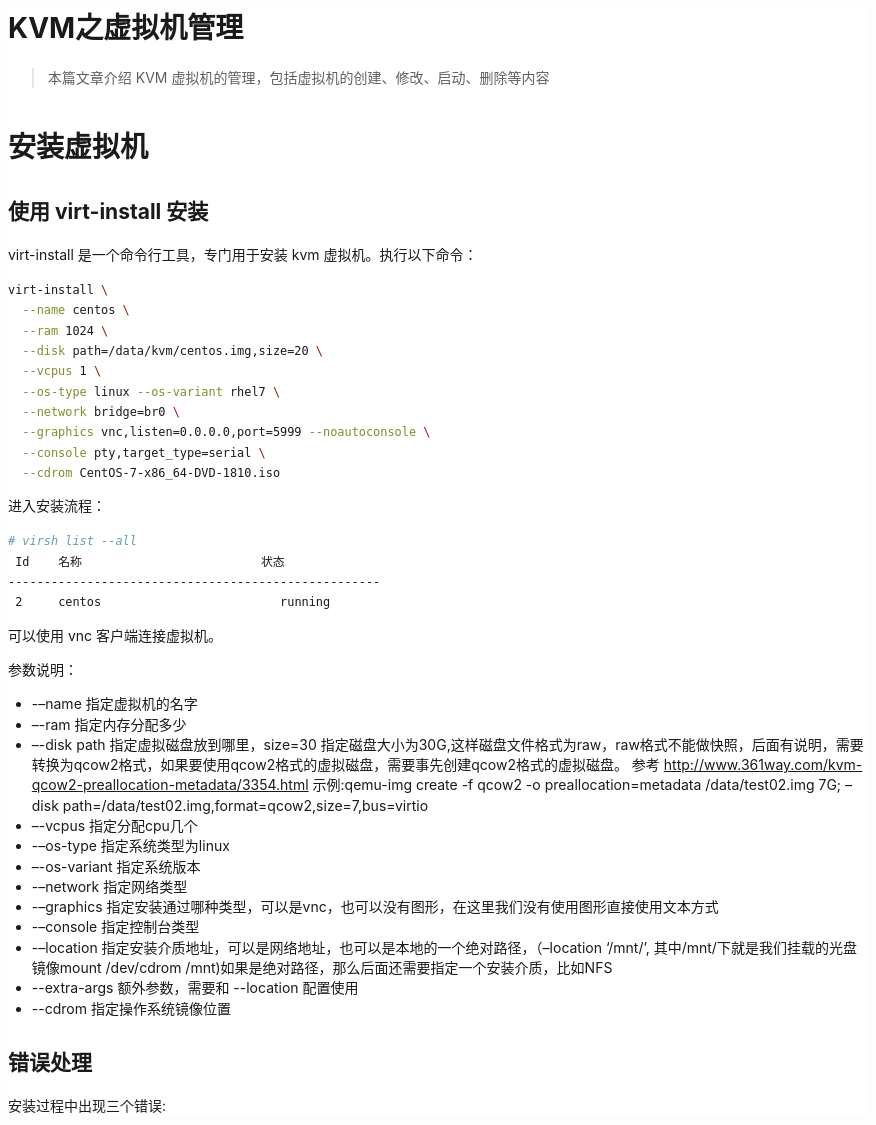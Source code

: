 # KVM之虚拟机管理


> 本篇文章介绍 KVM 虚拟机的管理，包括虚拟机的创建、修改、启动、删除等内容

# 安装虚拟机

## 使用 virt-install 安装

virt-install 是一个命令行工具，专门用于安装 kvm 虚拟机。执行以下命令：

```bash
virt-install \
  --name centos \
  --ram 1024 \
  --disk path=/data/kvm/centos.img,size=20 \
  --vcpus 1 \
  --os-type linux --os-variant rhel7 \
  --network bridge=br0 \
  --graphics vnc,listen=0.0.0.0,port=5999 --noautoconsole \
  --console pty,target_type=serial \
  --cdrom CentOS-7-x86_64-DVD-1810.iso 
```
进入安装流程：
```bash
# virsh list --all
 Id    名称                         状态
----------------------------------------------------
 2     centos                         running
```
可以使用 vnc 客户端连接虚拟机。

参数说明：
- -–name 指定虚拟机的名字
- –-ram 指定内存分配多少
- –-disk path 指定虚拟磁盘放到哪里，size=30 指定磁盘大小为30G,这样磁盘文件格式为raw，raw格式不能做快照，后面有说明，需要转换为qcow2格式，如果要使用qcow2格式的虚拟磁盘，需要事先创建qcow2格式的虚拟磁盘。 参考 http://www.361way.com/kvm-qcow2-preallocation-metadata/3354.html 示例:qemu-img create -f qcow2 -o preallocation=metadata /data/test02.img 7G; –disk path=/data/test02.img,format=qcow2,size=7,bus=virtio
- –-vcpus 指定分配cpu几个
- -–os-type 指定系统类型为linux
- –-os-variant 指定系统版本
- -–network 指定网络类型
- -–graphics 指定安装通过哪种类型，可以是vnc，也可以没有图形，在这里我们没有使用图形直接使用文本方式
- -–console 指定控制台类型
- -–location 指定安装介质地址，可以是网络地址，也可以是本地的一个绝对路径，（–location ‘/mnt/’, 其中/mnt/下就是我们挂载的光盘镜像mount /dev/cdrom /mnt)如果是绝对路径，那么后面还需要指定一个安装介质，比如NFS
- --extra-args 额外参数，需要和 --location 配置使用
- --cdrom 指定操作系统镜像位置

## 错误处理
安装过程中出现三个错误:
